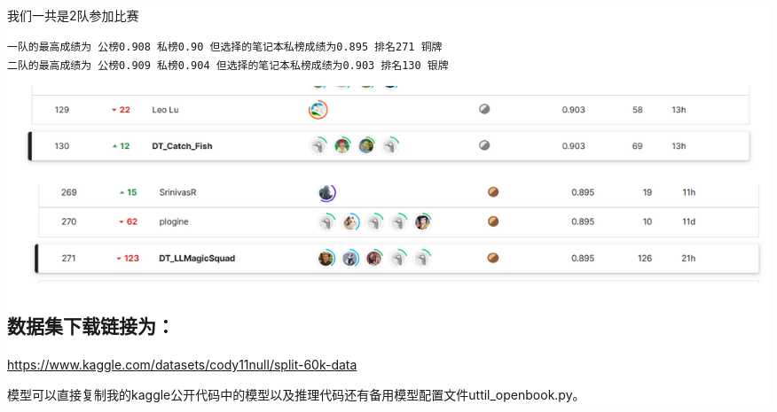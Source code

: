 
我们一共是2队参加比赛

    一队的最高成绩为 公榜0.908 私榜0.90 但选择的笔记本私榜成绩为0.895 排名271 铜牌
    二队的最高成绩为 公榜0.909 私榜0.904 但选择的笔记本私榜成绩为0.903 排名130 银牌

![img_7.png](img_7.png)

![img_8.png](img_8.png)

## 数据集下载链接为：

https://www.kaggle.com/datasets/cody11null/split-60k-data

模型可以直接复制我的kaggle公开代码中的模型以及推理代码还有备用模型配置文件uttil_openbook.py。
